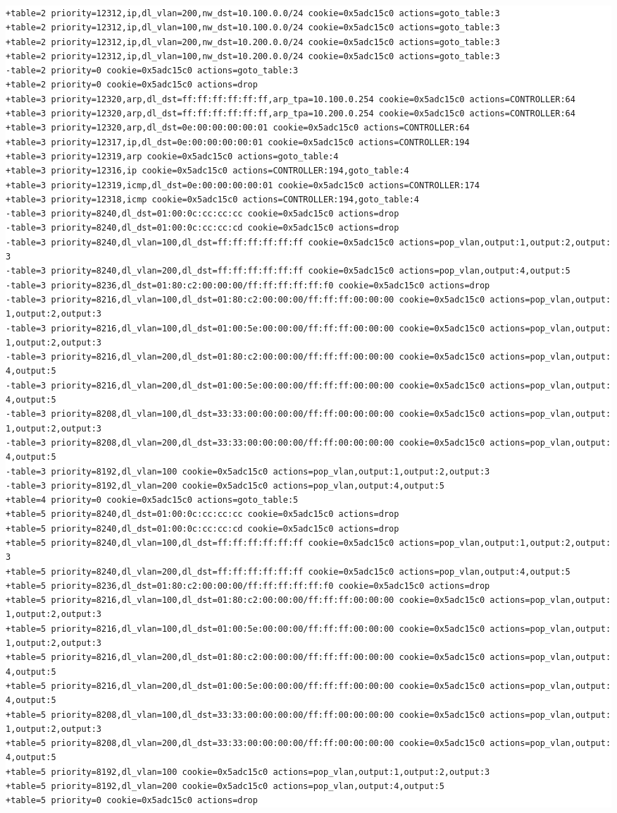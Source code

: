 ```shell
+table=2 priority=12312,ip,dl_vlan=200,nw_dst=10.100.0.0/24 cookie=0x5adc15c0 actions=goto_table:3
+table=2 priority=12312,ip,dl_vlan=100,nw_dst=10.100.0.0/24 cookie=0x5adc15c0 actions=goto_table:3
+table=2 priority=12312,ip,dl_vlan=200,nw_dst=10.200.0.0/24 cookie=0x5adc15c0 actions=goto_table:3
+table=2 priority=12312,ip,dl_vlan=100,nw_dst=10.200.0.0/24 cookie=0x5adc15c0 actions=goto_table:3
-table=2 priority=0 cookie=0x5adc15c0 actions=goto_table:3
+table=2 priority=0 cookie=0x5adc15c0 actions=drop
+table=3 priority=12320,arp,dl_dst=ff:ff:ff:ff:ff:ff,arp_tpa=10.100.0.254 cookie=0x5adc15c0 actions=CONTROLLER:64
+table=3 priority=12320,arp,dl_dst=ff:ff:ff:ff:ff:ff,arp_tpa=10.200.0.254 cookie=0x5adc15c0 actions=CONTROLLER:64
+table=3 priority=12320,arp,dl_dst=0e:00:00:00:00:01 cookie=0x5adc15c0 actions=CONTROLLER:64
+table=3 priority=12317,ip,dl_dst=0e:00:00:00:00:01 cookie=0x5adc15c0 actions=CONTROLLER:194
+table=3 priority=12319,arp cookie=0x5adc15c0 actions=goto_table:4
+table=3 priority=12316,ip cookie=0x5adc15c0 actions=CONTROLLER:194,goto_table:4
+table=3 priority=12319,icmp,dl_dst=0e:00:00:00:00:01 cookie=0x5adc15c0 actions=CONTROLLER:174
+table=3 priority=12318,icmp cookie=0x5adc15c0 actions=CONTROLLER:194,goto_table:4
-table=3 priority=8240,dl_dst=01:00:0c:cc:cc:cc cookie=0x5adc15c0 actions=drop
-table=3 priority=8240,dl_dst=01:00:0c:cc:cc:cd cookie=0x5adc15c0 actions=drop
-table=3 priority=8240,dl_vlan=100,dl_dst=ff:ff:ff:ff:ff:ff cookie=0x5adc15c0 actions=pop_vlan,output:1,output:2,output:3
-table=3 priority=8240,dl_vlan=200,dl_dst=ff:ff:ff:ff:ff:ff cookie=0x5adc15c0 actions=pop_vlan,output:4,output:5
-table=3 priority=8236,dl_dst=01:80:c2:00:00:00/ff:ff:ff:ff:ff:f0 cookie=0x5adc15c0 actions=drop
-table=3 priority=8216,dl_vlan=100,dl_dst=01:80:c2:00:00:00/ff:ff:ff:00:00:00 cookie=0x5adc15c0 actions=pop_vlan,output:1,output:2,output:3
-table=3 priority=8216,dl_vlan=100,dl_dst=01:00:5e:00:00:00/ff:ff:ff:00:00:00 cookie=0x5adc15c0 actions=pop_vlan,output:1,output:2,output:3
-table=3 priority=8216,dl_vlan=200,dl_dst=01:80:c2:00:00:00/ff:ff:ff:00:00:00 cookie=0x5adc15c0 actions=pop_vlan,output:4,output:5
-table=3 priority=8216,dl_vlan=200,dl_dst=01:00:5e:00:00:00/ff:ff:ff:00:00:00 cookie=0x5adc15c0 actions=pop_vlan,output:4,output:5
-table=3 priority=8208,dl_vlan=100,dl_dst=33:33:00:00:00:00/ff:ff:00:00:00:00 cookie=0x5adc15c0 actions=pop_vlan,output:1,output:2,output:3
-table=3 priority=8208,dl_vlan=200,dl_dst=33:33:00:00:00:00/ff:ff:00:00:00:00 cookie=0x5adc15c0 actions=pop_vlan,output:4,output:5
-table=3 priority=8192,dl_vlan=100 cookie=0x5adc15c0 actions=pop_vlan,output:1,output:2,output:3
-table=3 priority=8192,dl_vlan=200 cookie=0x5adc15c0 actions=pop_vlan,output:4,output:5
+table=4 priority=0 cookie=0x5adc15c0 actions=goto_table:5
+table=5 priority=8240,dl_dst=01:00:0c:cc:cc:cc cookie=0x5adc15c0 actions=drop
+table=5 priority=8240,dl_dst=01:00:0c:cc:cc:cd cookie=0x5adc15c0 actions=drop
+table=5 priority=8240,dl_vlan=100,dl_dst=ff:ff:ff:ff:ff:ff cookie=0x5adc15c0 actions=pop_vlan,output:1,output:2,output:3
+table=5 priority=8240,dl_vlan=200,dl_dst=ff:ff:ff:ff:ff:ff cookie=0x5adc15c0 actions=pop_vlan,output:4,output:5
+table=5 priority=8236,dl_dst=01:80:c2:00:00:00/ff:ff:ff:ff:ff:f0 cookie=0x5adc15c0 actions=drop
+table=5 priority=8216,dl_vlan=100,dl_dst=01:80:c2:00:00:00/ff:ff:ff:00:00:00 cookie=0x5adc15c0 actions=pop_vlan,output:1,output:2,output:3
+table=5 priority=8216,dl_vlan=100,dl_dst=01:00:5e:00:00:00/ff:ff:ff:00:00:00 cookie=0x5adc15c0 actions=pop_vlan,output:1,output:2,output:3
+table=5 priority=8216,dl_vlan=200,dl_dst=01:80:c2:00:00:00/ff:ff:ff:00:00:00 cookie=0x5adc15c0 actions=pop_vlan,output:4,output:5
+table=5 priority=8216,dl_vlan=200,dl_dst=01:00:5e:00:00:00/ff:ff:ff:00:00:00 cookie=0x5adc15c0 actions=pop_vlan,output:4,output:5
+table=5 priority=8208,dl_vlan=100,dl_dst=33:33:00:00:00:00/ff:ff:00:00:00:00 cookie=0x5adc15c0 actions=pop_vlan,output:1,output:2,output:3
+table=5 priority=8208,dl_vlan=200,dl_dst=33:33:00:00:00:00/ff:ff:00:00:00:00 cookie=0x5adc15c0 actions=pop_vlan,output:4,output:5
+table=5 priority=8192,dl_vlan=100 cookie=0x5adc15c0 actions=pop_vlan,output:1,output:2,output:3
+table=5 priority=8192,dl_vlan=200 cookie=0x5adc15c0 actions=pop_vlan,output:4,output:5
+table=5 priority=0 cookie=0x5adc15c0 actions=drop

```
